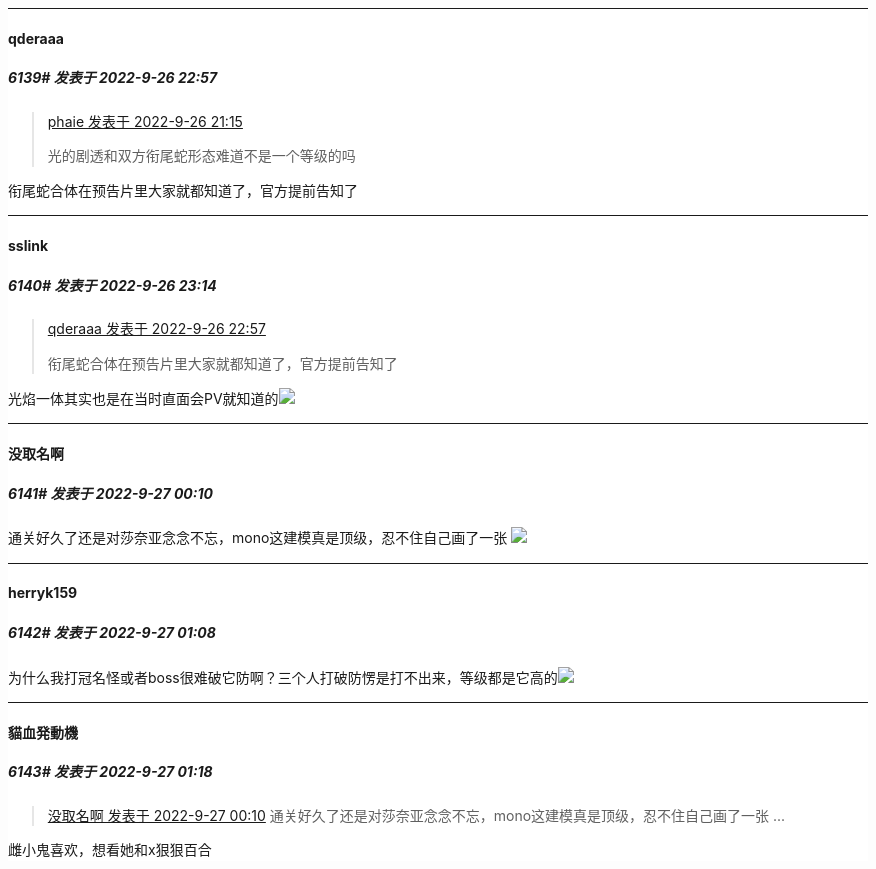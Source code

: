 

*****

####  qderaaa  
##### 6139#       发表于 2022-9-26 22:57

<blockquote><a href="httphttps://bbs.saraba1st.com/2b/forum.php?mod=redirect&amp;goto=findpost&amp;pid=57662034&amp;ptid=2084818" target="_blank">phaie 发表于 2022-9-26 21:15</a>

光的剧透和双方衔尾蛇形态难道不是一个等级的吗</blockquote>
衔尾蛇合体在预告片里大家就都知道了，官方提前告知了



*****

####  sslink  
##### 6140#       发表于 2022-9-26 23:14

<blockquote><a href="httphttps://bbs.saraba1st.com/2b/forum.php?mod=redirect&amp;goto=findpost&amp;pid=57663303&amp;ptid=2084818" target="_blank">qderaaa 发表于 2022-9-26 22:57</a>

衔尾蛇合体在预告片里大家就都知道了，官方提前告知了</blockquote>
光焰一体其实也是在当时直面会PV就知道的<img src="https://static.saraba1st.com/image/smiley/face2017/068.png" referrerpolicy="no-referrer">



*****

####  没取名啊  
##### 6141#       发表于 2022-9-27 00:10

通关好久了还是对莎奈亚念念不忘，mono这建模真是顶级，忍不住自己画了一张
<img src="https://p.sda1.dev/7/fc69041e427a19ad1263d63dc9133415/CMP_20220927000914673.png" referrerpolicy="no-referrer">



*****

####  herryk159  
##### 6142#       发表于 2022-9-27 01:08

为什么我打冠名怪或者boss很难破它防啊？三个人打破防愣是打不出来，等级都是它高的<img src="https://static.saraba1st.com/image/smiley/face2017/020.png" referrerpolicy="no-referrer">



*****

####  貓血発動機  
##### 6143#       发表于 2022-9-27 01:18

<blockquote><a href="httphttps://bbs.saraba1st.com/2b/forum.php?mod=redirect&amp;goto=findpost&amp;pid=57664182&amp;ptid=2084818" target="_blank">没取名啊 发表于 2022-9-27 00:10</a>
通关好久了还是对莎奈亚念念不忘，mono这建模真是顶级，忍不住自己画了一张
 ...</blockquote>
雌小鬼喜欢，想看她和x狠狠百合
